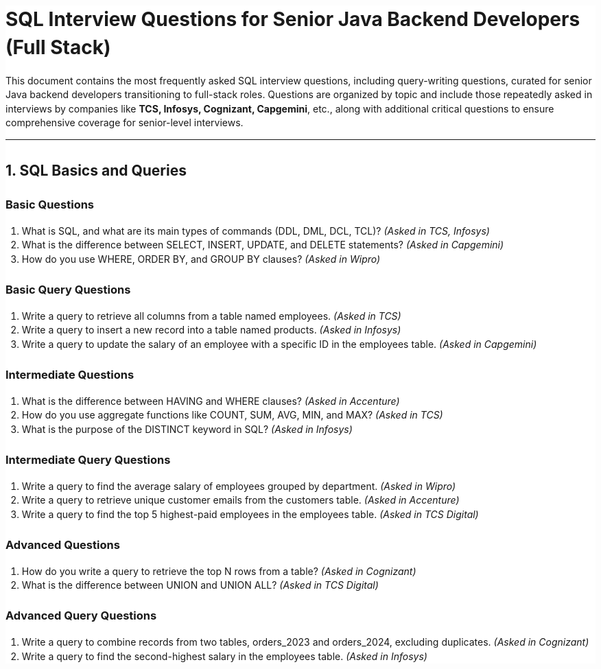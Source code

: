 # SQL Interview Questions for Senior Java Backend Developers (Full Stack)

This document contains the most frequently asked SQL interview questions, including query-writing questions, curated for senior Java backend developers transitioning to full-stack roles. Questions are organized by topic and include those repeatedly asked in interviews by companies like **TCS, Infosys, Cognizant, Capgemini**, etc., along with additional critical questions to ensure comprehensive coverage for senior-level interviews.

---

## 1. SQL Basics and Queries

### Basic Questions

1. What is SQL, and what are its main types of commands (DDL, DML, DCL, TCL)? _(Asked in TCS, Infosys)_
2. What is the difference between SELECT, INSERT, UPDATE, and DELETE statements? _(Asked in Capgemini)_
3. How do you use WHERE, ORDER BY, and GROUP BY clauses? _(Asked in Wipro)_

### Basic Query Questions

1. Write a query to retrieve all columns from a table named employees. _(Asked in TCS)_
2. Write a query to insert a new record into a table named products. _(Asked in Infosys)_
3. Write a query to update the salary of an employee with a specific ID in the employees table. _(Asked in Capgemini)_

### Intermediate Questions

1. What is the difference between HAVING and WHERE clauses? _(Asked in Accenture)_
2. How do you use aggregate functions like COUNT, SUM, AVG, MIN, and MAX? _(Asked in TCS)_
3. What is the purpose of the DISTINCT keyword in SQL? _(Asked in Infosys)_

### Intermediate Query Questions

1. Write a query to find the average salary of employees grouped by department. _(Asked in Wipro)_
2. Write a query to retrieve unique customer emails from the customers table. _(Asked in Accenture)_
3. Write a query to find the top 5 highest-paid employees in the employees table. _(Asked in TCS Digital)_

### Advanced Questions

1. How do you write a query to retrieve the top N rows from a table? _(Asked in Cognizant)_
2. What is the difference between UNION and UNION ALL? _(Asked in TCS Digital)_

### Advanced Query Questions

1. Write a query to combine records from two tables, orders_2023 and orders_2024, excluding duplicates. _(Asked in Cognizant)_
2. Write a query to find the second-highest salary in the employees table. _(Asked in Infosys)_
